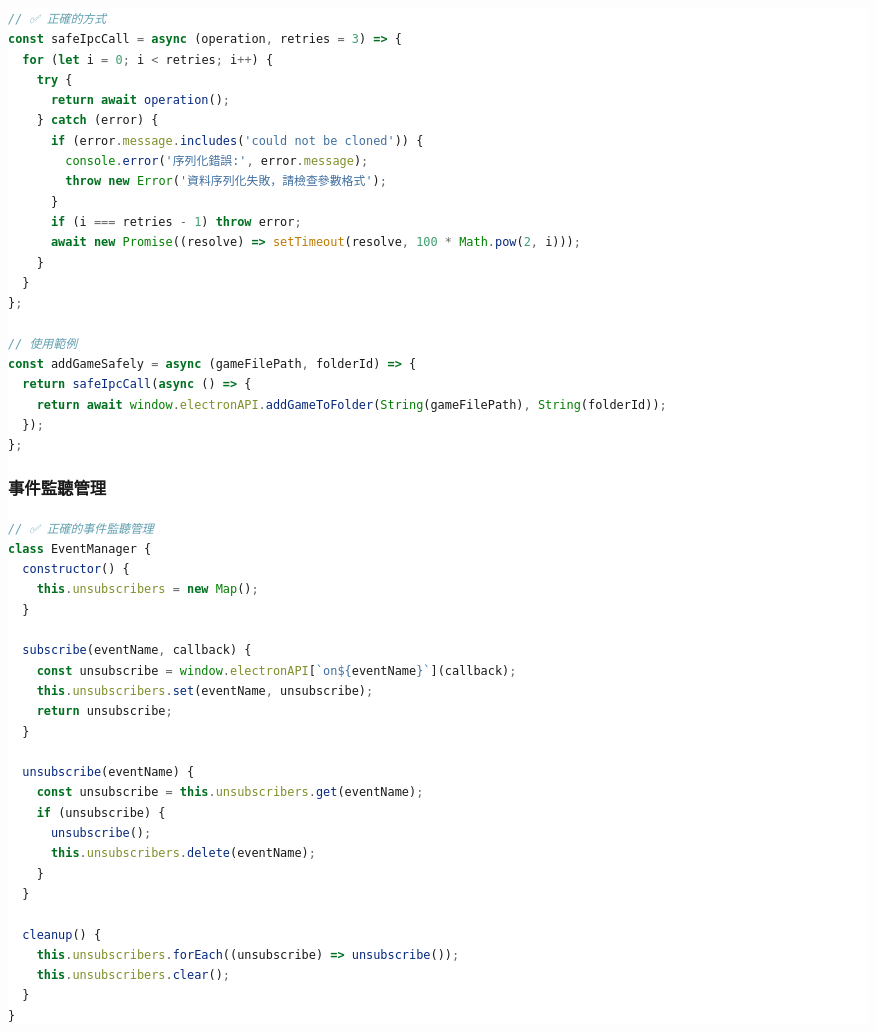 ```javascript
// ✅ 正確的方式
const safeIpcCall = async (operation, retries = 3) => {
  for (let i = 0; i < retries; i++) {
    try {
      return await operation();
    } catch (error) {
      if (error.message.includes('could not be cloned')) {
        console.error('序列化錯誤:', error.message);
        throw new Error('資料序列化失敗，請檢查參數格式');
      }
      if (i === retries - 1) throw error;
      await new Promise((resolve) => setTimeout(resolve, 100 * Math.pow(2, i)));
    }
  }
};

// 使用範例
const addGameSafely = async (gameFilePath, folderId) => {
  return safeIpcCall(async () => {
    return await window.electronAPI.addGameToFolder(String(gameFilePath), String(folderId));
  });
};
```

### 事件監聽管理

```javascript
// ✅ 正確的事件監聽管理
class EventManager {
  constructor() {
    this.unsubscribers = new Map();
  }

  subscribe(eventName, callback) {
    const unsubscribe = window.electronAPI[`on${eventName}`](callback);
    this.unsubscribers.set(eventName, unsubscribe);
    return unsubscribe;
  }

  unsubscribe(eventName) {
    const unsubscribe = this.unsubscribers.get(eventName);
    if (unsubscribe) {
      unsubscribe();
      this.unsubscribers.delete(eventName);
    }
  }

  cleanup() {
    this.unsubscribers.forEach((unsubscribe) => unsubscribe());
    this.unsubscribers.clear();
  }
}
```
